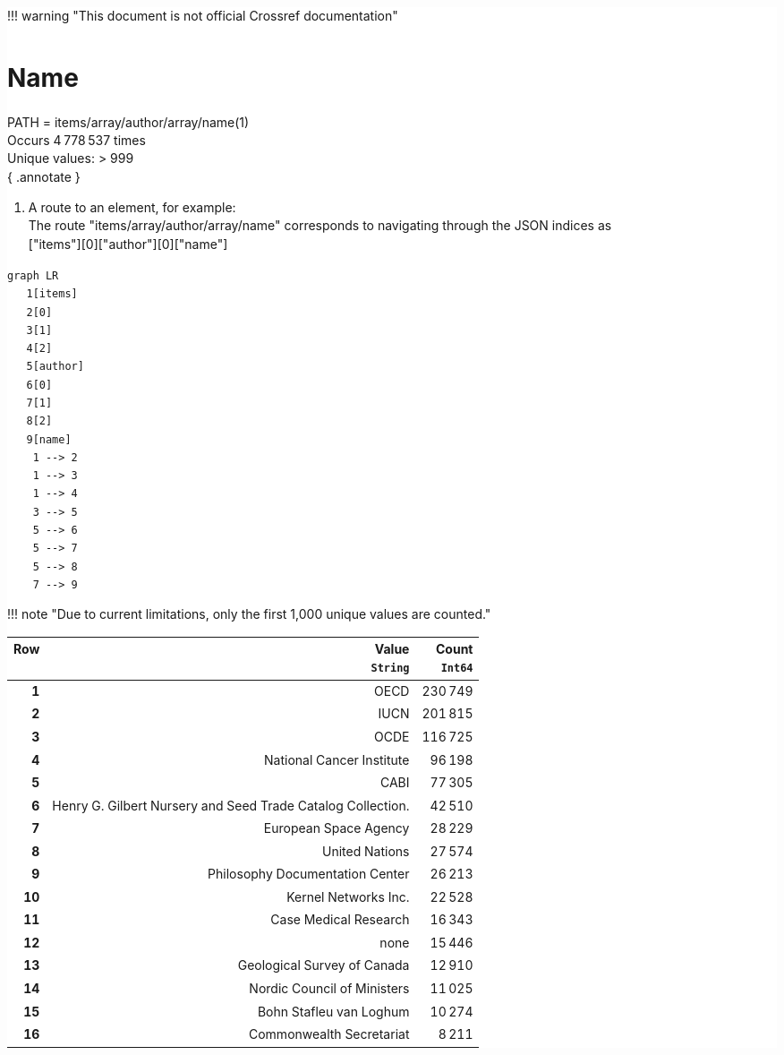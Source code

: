 !!! warning "This document is not official Crossref documentation"
# Name
PATH = items/array/author/array/name(1)  
Occurs 4 778 537 times  
Unique values: > 999  
{ .annotate }

1. A route to an element, for example:  
   The route "items/array/author/array/name" corresponds to navigating through the JSON indices as  
   ["items"][0]["author"][0]["name"]  

```mermaid
graph LR
   1[items]
   2[0]
   3[1]
   4[2]
   5[author]
   6[0]
   7[1]
   8[2]
   9[name]
    1 --> 2
    1 --> 3
    1 --> 4
    3 --> 5
    5 --> 6
    5 --> 7
    5 --> 8
    7 --> 9
```

!!! note "Due to current limitations, only the first 1,000 unique values are counted."

| **Row** | **Value**<br>`String`                                                                                | **Count**<br>`Int64` |
|--------:|-----------------------------------------------------------------------------------------------------:|---------------------:|
| **1**   | OECD                                                                                                 | 230 749              |
| **2**   | IUCN                                                                                                 | 201 815              |
| **3**   | OCDE                                                                                                 | 116 725              |
| **4**   | National Cancer Institute                                                                            | 96 198               |
| **5**   | CABI                                                                                                 | 77 305               |
| **6**   | Henry G. Gilbert Nursery and Seed Trade Catalog Collection.                                          | 42 510               |
| **7**   | European Space Agency                                                                                | 28 229               |
| **8**   | United Nations                                                                                       | 27 574               |
| **9**   | Philosophy Documentation Center                                                                      | 26 213               |
| **10**  | Kernel Networks Inc.                                                                                 | 22 528               |
| **11**  | Case Medical Research                                                                                | 16 343               |
| **12**  | none                                                                                                 | 15 446               |
| **13**  | Geological Survey of Canada                                                                          | 12 910               |
| **14**  | Nordic Council of Ministers                                                                          | 11 025               |
| **15**  | Bohn Stafleu van Loghum                                                                              | 10 274               |
| **16**  | Commonwealth Secretariat                                                                             | 8 211                |